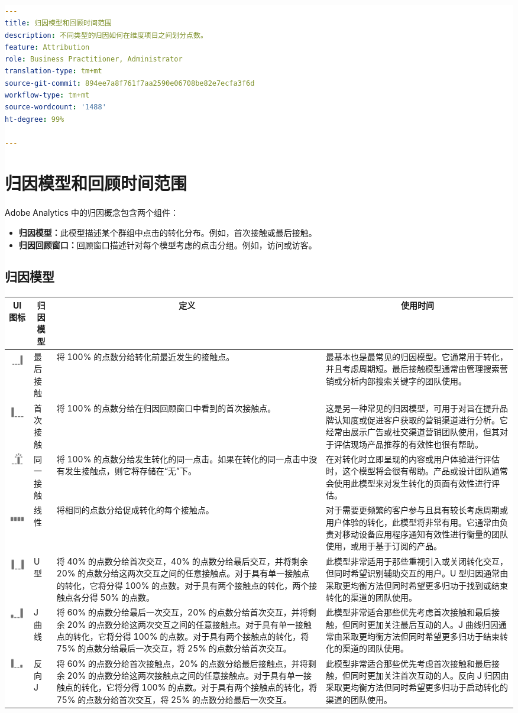 ```yaml
---
title: 归因模型和回顾时间范围
description: 不同类型的归因如何在维度项目之间划分点数。
feature: Attribution
role: Business Practitioner, Administrator
translation-type: tm+mt
source-git-commit: 894ee7a8f761f7aa2590e06708be82e7ecfa3f6d
workflow-type: tm+mt
source-wordcount: '1488'
ht-degree: 99%

---
```



# 归因模型和回顾时间范围

Adobe Analytics 中的归因概念包含两个组件：

* **归因模型：**&#x200B;此模型描述某个群组中点击的转化分布。例如，首次接触或最后接触。
* **归因回顾窗口：**&#x200B;回顾窗口描述针对每个模型考虑的点击分组。例如，访问或访客。

## 归因模型

| UI 图标 | 归因模型 | 定义 | 使用时间 |
| --- | --- | --- | --- |
| ![最后接触](assets/last_touch1.png) | 最后接触 | 将 100% 的点数分给转化前最近发生的接触点。 | 最基本也是最常见的归因模型。它通常用于转化，并且考虑周期短。最后接触模型通常由管理搜索营销或分析内部搜索关键字的团队使用。 |
| ![首次接触](assets/first_touch.png) | 首次接触 | 将 100% 的点数分给在归因回顾窗口中看到的首次接触点。 | 这是另一种常见的归因模型，可用于对旨在提升品牌认知度或促进客户获取的营销渠道进行分析。它经常由展示广告或社交渠道营销团队使用，但其对于评估现场产品推荐的有效性也很有帮助。 |
| ![同一接触](assets/same_touch.png) | 同一接触 | 将 100% 的点数分给发生转化的同一点击。如果在转化的同一点击中没有发生接触点，则它将存储在“无”下。 | 在对转化时立即呈现的内容或用户体验进行评估时，这个模型将会很有帮助。产品或设计团队通常会使用此模型来对发生转化的页面有效性进行评估。 |
| ![线性](assets/linear.png) | 线性 | 将相同的点数分给促成转化的每个接触点。 | 对于需要更频繁的客户参与且具有较长考虑周期或用户体验的转化，此模型将非常有用。它通常由负责对移动设备应用程序通知有效性进行衡量的团队使用，或用于基于订阅的产品。 |
| ![U 型](assets/u_shaped.png) | U 型 | 将 40% 的点数分给首次交互，40% 的点数分给最后交互，并将剩余 20% 的点数分给这两次交互之间的任意接触点。对于具有单一接触点的转化，它将分得 100% 的点数。对于具有两个接触点的转化，两个接触点各分得 50% 的点数。 | 此模型非常适用于那些重视引入或关闭转化交互，但同时希望识别辅助交互的用户。U 型归因通常由采取更均衡方法但同时希望更多归功于找到或结束转化的渠道的团队使用。 |
| ![J 曲线](assets/j_shaped.png) | J 曲线 | 将 60% 的点数分给最后一次交互，20% 的点数分给首次交互，并将剩余 20% 的点数分给这两次交互之间的任意接触点。对于具有单一接触点的转化，它将分得 100% 的点数。对于具有两个接触点的转化，将 75% 的点数分给最后一次交互，将 25% 的点数分给首次交互。 | 此模型非常适合那些优先考虑首次接触和最后接触，但同时更加关注最后互动的人。J 曲线归因通常由采取更均衡方法但同时希望更多归功于结束转化的渠道的团队使用。 |
| ![反向 J 型](assets/inverse_j.png) | 反向 J | 将 60% 的点数分给首次接触点，20% 的点数分给最后接触点，并将剩余 20% 的点数分给这两次接触点之间的任意接触点。对于具有单一接触点的转化，它将分得 100% 的点数。对于具有两个接触点的转化，将 75% 的点数分给首次交互，将 25% 的点数分给最后一次交互。 | 此模型非常适合那些优先考虑首次接触和最后接触，但同时更加关注首次互动的人。反向 J 归因由采取更均衡方法但同时希望更多归功于启动转化的渠道的团队使用。 |